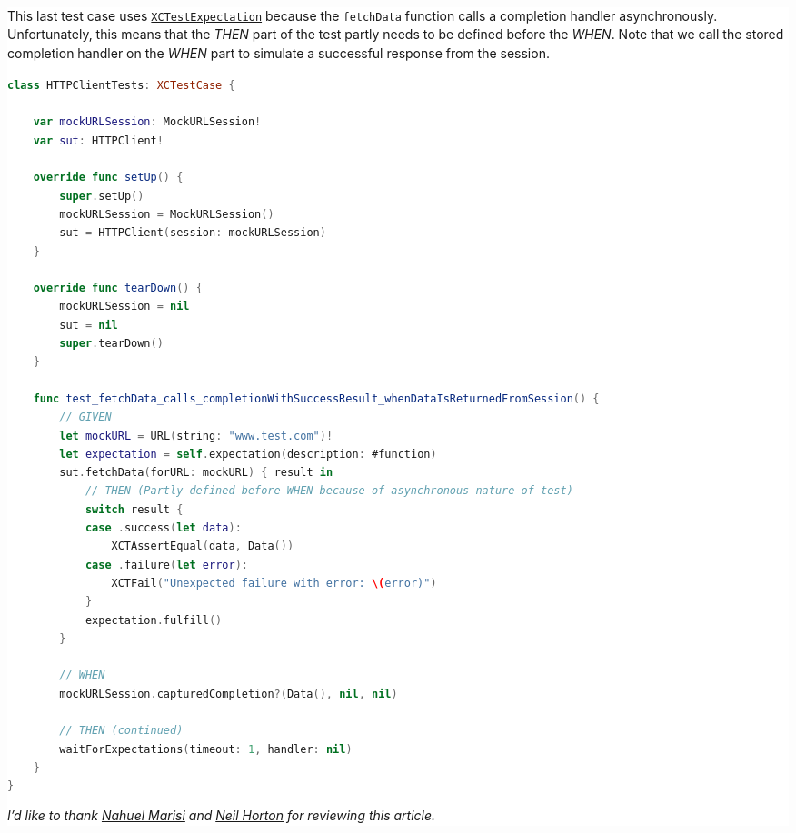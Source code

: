 This last test case uses [`XCTestExpectation`](https://developer.apple.com/reference/xctest/xctestexpectation) because the `fetchData` function calls a completion handler asynchronously. Unfortunately, this means that the *THEN* part of the test partly needs to be defined before the *WHEN*. Note that we call the stored completion handler on the *WHEN* part to simulate a successful response from the session.

```swift
class HTTPClientTests: XCTestCase {
	
	var mockURLSession: MockURLSession!
	var sut: HTTPClient!
	
	override func setUp() {
		super.setUp()
		mockURLSession = MockURLSession()
		sut = HTTPClient(session: mockURLSession)
	}
	
	override func tearDown() {
		mockURLSession = nil
		sut = nil
		super.tearDown()
	}
	
	func test_fetchData_calls_completionWithSuccessResult_whenDataIsReturnedFromSession() {
		// GIVEN
		let mockURL = URL(string: "www.test.com")!
		let expectation = self.expectation(description: #function)
		sut.fetchData(forURL: mockURL) { result in
			// THEN (Partly defined before WHEN because of asynchronous nature of test)
			switch result {
			case .success(let data):
				XCTAssertEqual(data, Data())
			case .failure(let error):
				XCTFail("Unexpected failure with error: \(error)")
			}
			expectation.fulfill()
		}
		
		// WHEN
		mockURLSession.capturedCompletion?(Data(), nil, nil)
		
		// THEN (continued)
		waitForExpectations(timeout: 1, handler: nil)
	}
}
```

*I’d like to thank [Nahuel Marisi](http://twitter.com/nmarisi) and [Neil Horton](http://twitter.com/Neil3079) for reviewing this article.*